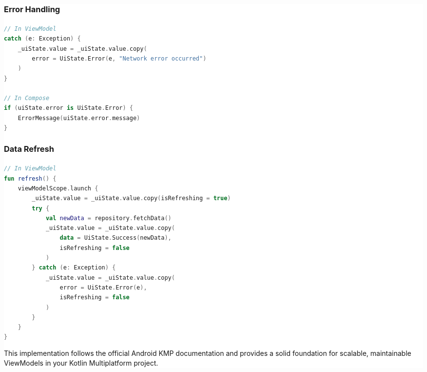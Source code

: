 ### Error Handling
```kotlin
// In ViewModel
catch (e: Exception) {
    _uiState.value = _uiState.value.copy(
        error = UiState.Error(e, "Network error occurred")
    )
}

// In Compose
if (uiState.error is UiState.Error) {
    ErrorMessage(uiState.error.message)
}
```

### Data Refresh
```kotlin
// In ViewModel
fun refresh() {
    viewModelScope.launch {
        _uiState.value = _uiState.value.copy(isRefreshing = true)
        try {
            val newData = repository.fetchData()
            _uiState.value = _uiState.value.copy(
                data = UiState.Success(newData),
                isRefreshing = false
            )
        } catch (e: Exception) {
            _uiState.value = _uiState.value.copy(
                error = UiState.Error(e),
                isRefreshing = false
            )
        }
    }
}
```

This implementation follows the official Android KMP documentation and provides a solid foundation for scalable, maintainable ViewModels in your Kotlin Multiplatform project.